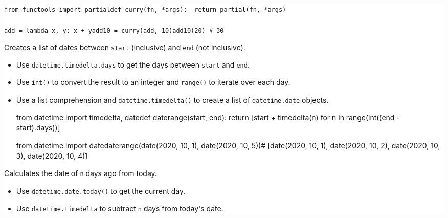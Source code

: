     from functools import partial​def curry(fn, *args):  return partial(fn, *args)

    add = lambda x, y: x + yadd10 = curry(add, 10)add10(20) # 30

<span class="text-4505230f--HeadingH600-23f228db--textContentFamily-49a318e1"><span data-key="24c67eb121954e6eac970de696d9deb2"><span data-offset-key="24c67eb121954e6eac970de696d9deb2:0">Creates a list of dates between </span><span data-offset-key="24c67eb121954e6eac970de696d9deb2:1">`start`</span><span data-offset-key="24c67eb121954e6eac970de696d9deb2:2"> (inclusive) and </span><span data-offset-key="24c67eb121954e6eac970de696d9deb2:3">`end`</span><span data-offset-key="24c67eb121954e6eac970de696d9deb2:4"> (not inclusive).</span></span></span>

-   <span class="text-4505230f--TextH400-3033861f--textContentFamily-49a318e1"><span data-key="054f02926ab64cc7a4b7aa3b75cbe58f"><span data-offset-key="054f02926ab64cc7a4b7aa3b75cbe58f:0">Use </span><span data-offset-key="054f02926ab64cc7a4b7aa3b75cbe58f:1">`datetime.timedelta.days`</span><span data-offset-key="054f02926ab64cc7a4b7aa3b75cbe58f:2"> to get the days between </span><span data-offset-key="054f02926ab64cc7a4b7aa3b75cbe58f:3">`start`</span><span data-offset-key="054f02926ab64cc7a4b7aa3b75cbe58f:4"> and </span><span data-offset-key="054f02926ab64cc7a4b7aa3b75cbe58f:5">`end`</span><span data-offset-key="054f02926ab64cc7a4b7aa3b75cbe58f:6">.</span></span></span>

-   <span class="text-4505230f--TextH400-3033861f--textContentFamily-49a318e1"><span data-key="bfbe7b4f6e614a44bd0b4bee2b0a993b"><span data-offset-key="bfbe7b4f6e614a44bd0b4bee2b0a993b:0">Use </span><span data-offset-key="bfbe7b4f6e614a44bd0b4bee2b0a993b:1">`int()`</span><span data-offset-key="bfbe7b4f6e614a44bd0b4bee2b0a993b:2"> to convert the result to an integer and </span><span data-offset-key="bfbe7b4f6e614a44bd0b4bee2b0a993b:3">`range()`</span><span data-offset-key="bfbe7b4f6e614a44bd0b4bee2b0a993b:4"> to iterate over each day.</span></span></span>

-   <span class="text-4505230f--TextH400-3033861f--textContentFamily-49a318e1"><span data-key="66dfecd5c2b843e0b1ba648933e17aba"><span data-offset-key="66dfecd5c2b843e0b1ba648933e17aba:0">Use a list comprehension and </span><span data-offset-key="66dfecd5c2b843e0b1ba648933e17aba:1">`datetime.timedelta()`</span><span data-offset-key="66dfecd5c2b843e0b1ba648933e17aba:2"> to create a list of </span><span data-offset-key="66dfecd5c2b843e0b1ba648933e17aba:3">`datetime.date`</span><span data-offset-key="66dfecd5c2b843e0b1ba648933e17aba:4"> objects.</span></span></span>

    from datetime import timedelta, date​def daterange(start, end):  return [start + timedelta(n) for n in range(int((end - start).days))]

    from datetime import date​daterange(date(2020, 10, 1), date(2020, 10, 5))# [date(2020, 10, 1), date(2020, 10, 2), date(2020, 10, 3), date(2020, 10, 4)]

<span class="text-4505230f--HeadingH600-23f228db--textContentFamily-49a318e1"><span data-key="14fb0fc205964df4a17ad8d9ff465c2c"><span data-offset-key="14fb0fc205964df4a17ad8d9ff465c2c:0">Calculates the date of </span><span data-offset-key="14fb0fc205964df4a17ad8d9ff465c2c:1">`n`</span><span data-offset-key="14fb0fc205964df4a17ad8d9ff465c2c:2"> days ago from today.</span></span></span>

-   <span class="text-4505230f--TextH400-3033861f--textContentFamily-49a318e1"><span data-key="5a3aad2d8b2340e78ae734a996bc39db"><span data-offset-key="5a3aad2d8b2340e78ae734a996bc39db:0">Use </span><span data-offset-key="5a3aad2d8b2340e78ae734a996bc39db:1">`datetime.date.today()`</span><span data-offset-key="5a3aad2d8b2340e78ae734a996bc39db:2"> to get the current day.</span></span></span>

-   <span class="text-4505230f--TextH400-3033861f--textContentFamily-49a318e1"><span data-key="6869ca6f2daa42549dd326927dae9ad9"><span data-offset-key="6869ca6f2daa42549dd326927dae9ad9:0">Use </span><span data-offset-key="6869ca6f2daa42549dd326927dae9ad9:1">`datetime.timedelta`</span><span data-offset-key="6869ca6f2daa42549dd326927dae9ad9:2"> to subtract </span><span data-offset-key="6869ca6f2daa42549dd326927dae9ad9:3">`n`</span><span data-offset-key="6869ca6f2daa42549dd326927dae9ad9:4"> days from today's date.</span></span></span>
